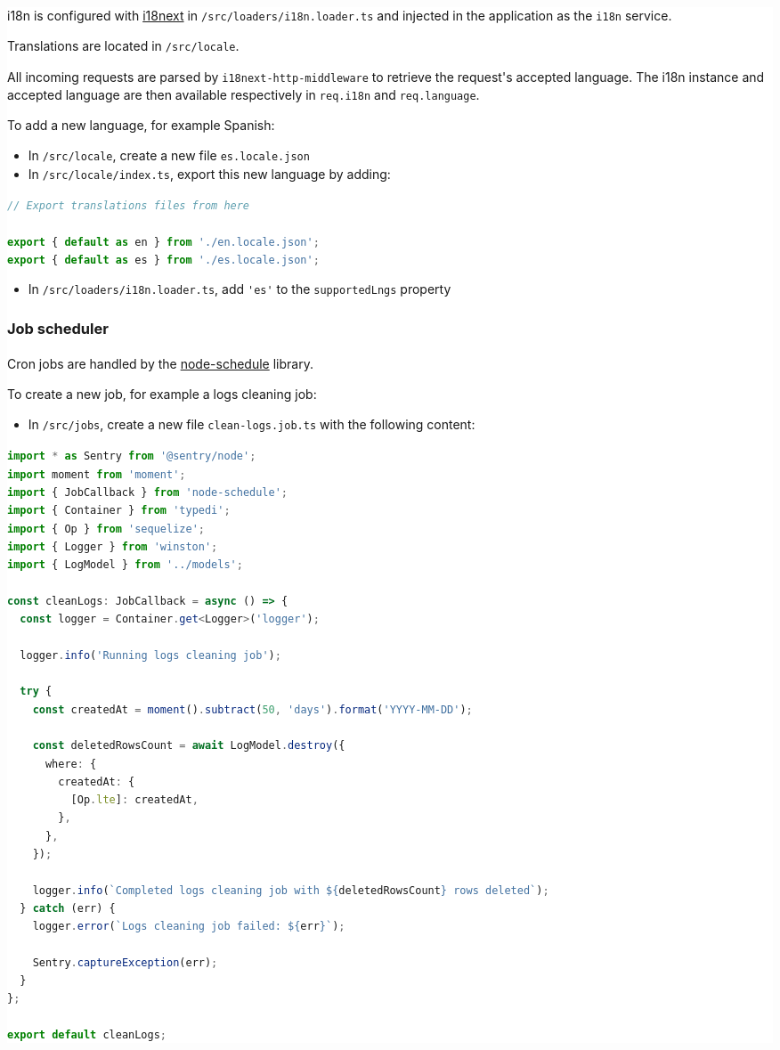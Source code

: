 i18n is configured with [i18next](https://www.i18next.com/) in `/src/loaders/i18n.loader.ts` and injected in the application as the `i18n` service.

Translations are located in `/src/locale`.

All incoming requests are parsed by `i18next-http-middleware` to retrieve the request's accepted language. The i18n instance and accepted language are then available respectively in `req.i18n` and `req.language`.

To add a new language, for example Spanish:

- In `/src/locale`, create a new file `es.locale.json`
- In `/src/locale/index.ts`, export this new language by adding:

```typescript
// Export translations files from here

export { default as en } from './en.locale.json';
export { default as es } from './es.locale.json';
```

- In `/src/loaders/i18n.loader.ts`, add `'es'` to the `supportedLngs` property

### Job scheduler

Cron jobs are handled by the [node-schedule](https://github.com/node-schedule/node-schedule) library.

To create a new job, for example a logs cleaning job:

- In `/src/jobs`, create a new file `clean-logs.job.ts` with the following content:

```typescript
import * as Sentry from '@sentry/node';
import moment from 'moment';
import { JobCallback } from 'node-schedule';
import { Container } from 'typedi';
import { Op } from 'sequelize';
import { Logger } from 'winston';
import { LogModel } from '../models';

const cleanLogs: JobCallback = async () => {
  const logger = Container.get<Logger>('logger');

  logger.info('Running logs cleaning job');

  try {
    const createdAt = moment().subtract(50, 'days').format('YYYY-MM-DD');

    const deletedRowsCount = await LogModel.destroy({
      where: {
        createdAt: {
          [Op.lte]: createdAt,
        },
      },
    });

    logger.info(`Completed logs cleaning job with ${deletedRowsCount} rows deleted`);
  } catch (err) {
    logger.error(`Logs cleaning job failed: ${err}`);

    Sentry.captureException(err);
  }
};

export default cleanLogs;
```

